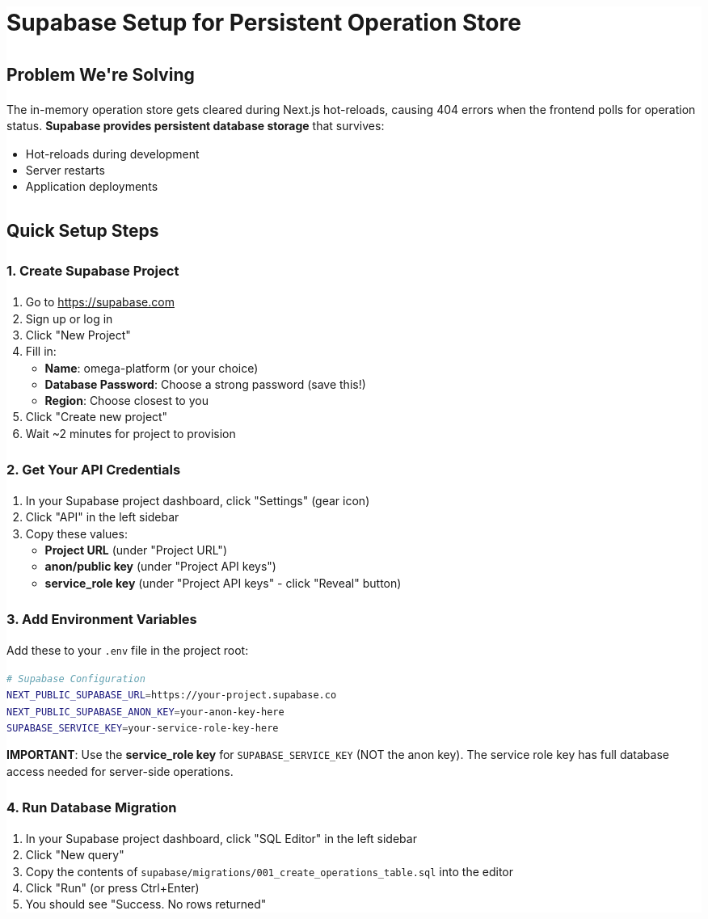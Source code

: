 # Supabase Setup for Persistent Operation Store

## Problem We're Solving

The in-memory operation store gets cleared during Next.js hot-reloads, causing 404 errors when the frontend polls for operation status. **Supabase provides persistent database storage** that survives:
- Hot-reloads during development
- Server restarts
- Application deployments

## Quick Setup Steps

### 1. Create Supabase Project

1. Go to https://supabase.com
2. Sign up or log in
3. Click "New Project"
4. Fill in:
   - **Name**: omega-platform (or your choice)
   - **Database Password**: Choose a strong password (save this!)
   - **Region**: Choose closest to you
5. Click "Create new project"
6. Wait ~2 minutes for project to provision

### 2. Get Your API Credentials

1. In your Supabase project dashboard, click "Settings" (gear icon)
2. Click "API" in the left sidebar
3. Copy these values:
   - **Project URL** (under "Project URL")
   - **anon/public key** (under "Project API keys")
   - **service_role key** (under "Project API keys" - click "Reveal" button)

### 3. Add Environment Variables

Add these to your `.env` file in the project root:

```bash
# Supabase Configuration
NEXT_PUBLIC_SUPABASE_URL=https://your-project.supabase.co
NEXT_PUBLIC_SUPABASE_ANON_KEY=your-anon-key-here
SUPABASE_SERVICE_KEY=your-service-role-key-here
```

**IMPORTANT**: Use the **service_role key** for `SUPABASE_SERVICE_KEY` (NOT the anon key). The service role key has full database access needed for server-side operations.

### 4. Run Database Migration

1. In your Supabase project dashboard, click "SQL Editor" in the left sidebar
2. Click "New query"
3. Copy the contents of `supabase/migrations/001_create_operations_table.sql` into the editor
4. Click "Run" (or press Ctrl+Enter)
5. You should see "Success. No rows returned"
